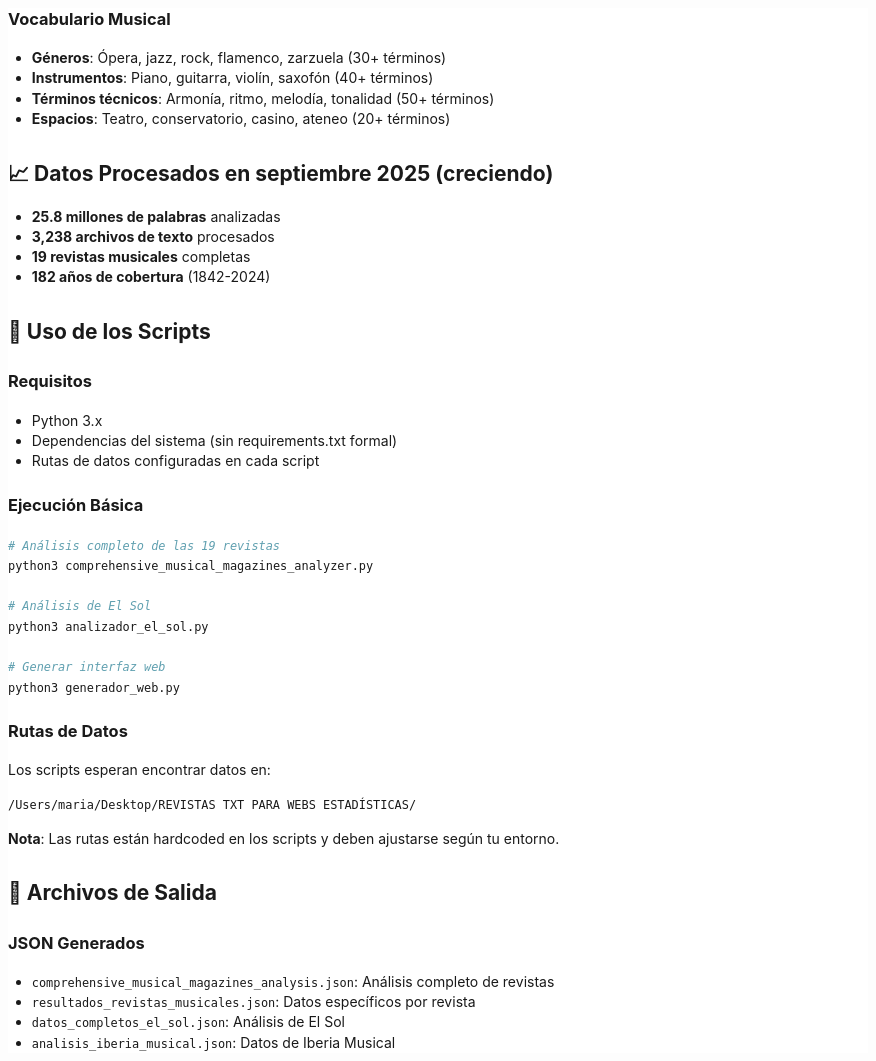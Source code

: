 ### Vocabulario Musical
- **Géneros**: Ópera, jazz, rock, flamenco, zarzuela (30+ términos)
- **Instrumentos**: Piano, guitarra, violín, saxofón (40+ términos)
- **Términos técnicos**: Armonía, ritmo, melodía, tonalidad (50+ términos)
- **Espacios**: Teatro, conservatorio, casino, ateneo (20+ términos)

## 📈 Datos Procesados en septiembre 2025 (creciendo)

- **25.8 millones de palabras** analizadas
- **3,238 archivos de texto** procesados
- **19 revistas musicales** completas
- **182 años de cobertura** (1842-2024)

## 🚀 Uso de los Scripts

### Requisitos
- Python 3.x
- Dependencias del sistema (sin requirements.txt formal)
- Rutas de datos configuradas en cada script

### Ejecución Básica

```bash
# Análisis completo de las 19 revistas
python3 comprehensive_musical_magazines_analyzer.py

# Análisis de El Sol
python3 analizador_el_sol.py

# Generar interfaz web
python3 generador_web.py
```

### Rutas de Datos

Los scripts esperan encontrar datos en:
```
/Users/maria/Desktop/REVISTAS TXT PARA WEBS ESTADÍSTICAS/
```

**Nota**: Las rutas están hardcoded en los scripts y deben ajustarse según tu entorno.

## 📁 Archivos de Salida

### JSON Generados
- `comprehensive_musical_magazines_analysis.json`: Análisis completo de revistas
- `resultados_revistas_musicales.json`: Datos específicos por revista
- `datos_completos_el_sol.json`: Análisis de El Sol
- `analisis_iberia_musical.json`: Datos de Iberia Musical
